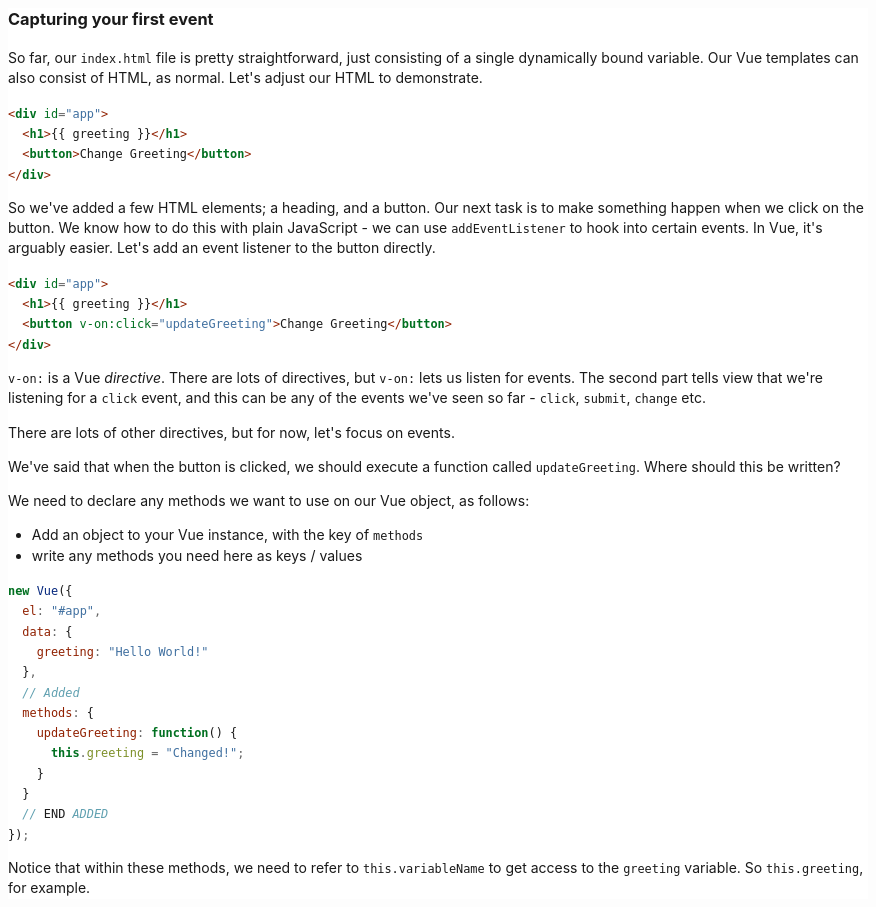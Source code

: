 ### Capturing your first event

So far, our `index.html` file is pretty straightforward, just consisting of a single dynamically bound variable. Our Vue templates can also consist of HTML, as normal. Let's adjust our HTML to demonstrate.

```html
<div id="app">
  <h1>{{ greeting }}</h1>
  <button>Change Greeting</button>
</div>
```

So we've added a few HTML elements; a heading, and a button. Our next task is to make something happen when we click on the button. We know how to do this with plain JavaScript - we can use `addEventListener` to hook into certain events. In Vue, it's arguably easier. Let's add an event listener to the button directly.

```html
<div id="app">
  <h1>{{ greeting }}</h1>
  <button v-on:click="updateGreeting">Change Greeting</button>
</div>
```

`v-on:` is a Vue _directive_. There are lots of directives, but `v-on:` lets us listen for events. The second part tells view that we're listening for a `click` event, and this can be any of the events we've seen so far - `click`, `submit`, `change` etc.

There are lots of other directives, but for now, let's focus on events.

We've said that when the button is clicked, we should execute a function called `updateGreeting`. Where should this be written?

We need to declare any methods we want to use on our Vue object, as follows:

- Add an object to your Vue instance, with the key of `methods`
- write any methods you need here as keys / values

```js
new Vue({
  el: "#app",
  data: {
    greeting: "Hello World!"
  },
  // Added
  methods: {
    updateGreeting: function() {
      this.greeting = "Changed!";
    }
  }
  // END ADDED
});
```

Notice that within these methods, we need to refer to `this.variableName` to get access to the `greeting` variable. So `this.greeting`, for example.
